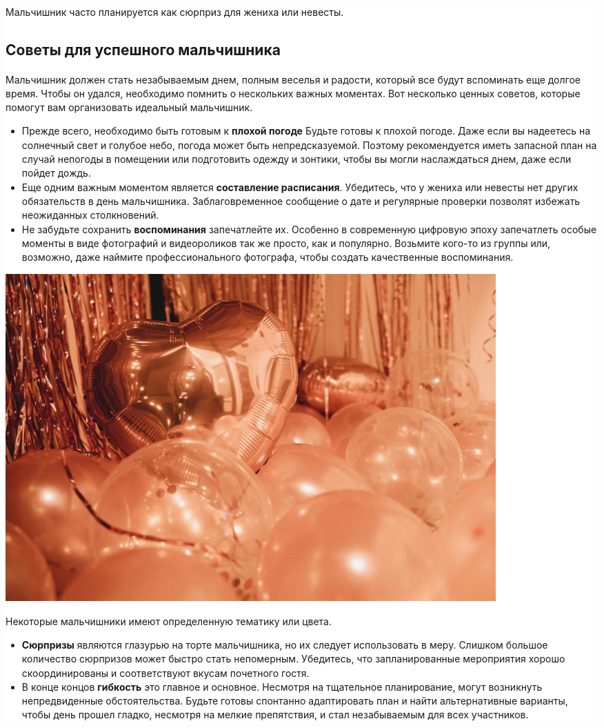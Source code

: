 Мальчишник часто планируется как сюрприз для жениха или невесты.

## Советы для успешного мальчишника

Мальчишник должен стать незабываемым днем, полным веселья и радости, который все будут вспоминать еще долгое время. Чтобы он удался, необходимо помнить о нескольких важных моментах. Вот несколько ценных советов, которые помогут вам организовать идеальный мальчишник.

- Прежде всего, необходимо быть готовым к **плохой погоде** Будьте готовы к плохой погоде. Даже если вы надеетесь на солнечный свет и голубое небо, погода может быть непредсказуемой. Поэтому рекомендуется иметь запасной план на случай непогоды в помещении или подготовить одежду и зонтики, чтобы вы могли наслаждаться днем, даже если пойдет дождь.
- Еще одним важным моментом является **составление расписания**. Убедитесь, что у жениха или невесты нет других обязательств в день мальчишника. Заблаговременное сообщение о дате и регулярные проверки позволят избежать неожиданных столкновений.
- Не забудьте сохранить **воспоминания** запечатлейте их. Особенно в современную цифровую эпоху запечатлеть особые моменты в виде фотографий и видеороликов так же просто, как и популярно. Возьмите кого-то из группы или, возможно, даже наймите профессионального фотографа, чтобы создать качественные воспоминания.

![Розовые воздушные шары как украшение для девичника](sj-38adackPTsI-unsplash-711x474.jpg)

Некоторые мальчишники имеют определенную тематику или цвета.

- **Сюрпризы** являются глазурью на торте мальчишника, но их следует использовать в меру. Слишком большое количество сюрпризов может быстро стать непомерным. Убедитесь, что запланированные мероприятия хорошо скоординированы и соответствуют вкусам почетного гостя.
- В конце концов **гибкость** это главное и основное. Несмотря на тщательное планирование, могут возникнуть непредвиденные обстоятельства. Будьте готовы спонтанно адаптировать план и найти альтернативные варианты, чтобы день прошел гладко, несмотря на мелкие препятствия, и стал незабываемым для всех участников.
